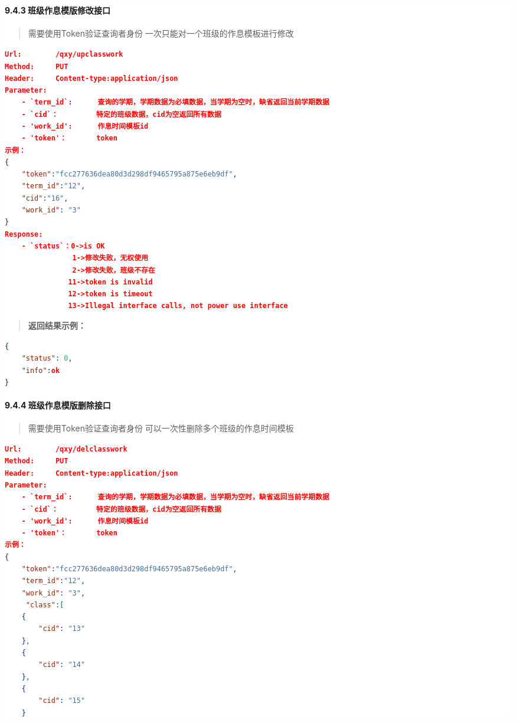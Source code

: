 #### 9.4.3 班级作息模版修改接口
> 需要使用Token验证查询者身份
> 一次只能对一个班级的作息模板进行修改

``` json
Url:        /qxy/upclasswork
Method:     PUT
Header:     Content-type:application/json
Parameter:
    - `term_id`:      查询的学期，学期数据为必填数据，当学期为空时，缺省返回当前学期数据
    - `cid`：         特定的班级数据，cid为空返回所有数据
    - 'work_id':      作息时间模板id
    - 'token'：       token
示例：
{
	"token":"fcc277636dea80d3d298df9465795a875e6eb9df",
	"term_id":"12",
    "cid":"16",
    "work_id": "3"
}
Response:
    - `status`：0->is OK
                1->修改失败，无权使用
                2->修改失败，班级不存在
               11->token is invalid
               12->token is timeout
               13->Illegal interface calls, not power use interface
```

> **返回结果示例：**

``` json
{
    "status": 0,
    "info":ok
}
```


#### 9.4.4 班级作息模版删除接口
> 需要使用Token验证查询者身份
> 可以一次性删除多个班级的作息时间模板
``` json
Url:        /qxy/delclasswork
Method:     PUT
Header:     Content-type:application/json
Parameter:
    - `term_id`:      查询的学期，学期数据为必填数据，当学期为空时，缺省返回当前学期数据
    - `cid`：         特定的班级数据，cid为空返回所有数据
    - 'work_id':      作息时间模板id
    - 'token'：       token
示例：
{
	"token":"fcc277636dea80d3d298df9465795a875e6eb9df",
	"term_id":"12",
    "work_id": "3",
     "class":[
	{
		"cid": "13"
	},
	{
		"cid": "14"
	},
	{
		"cid": "15"
	}
```
